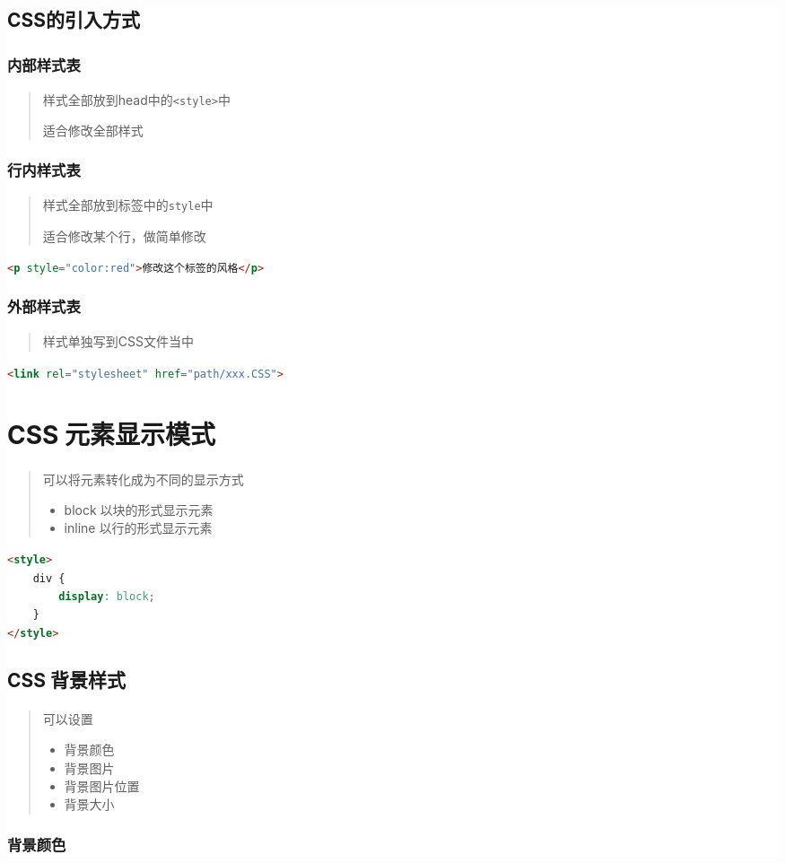 ## CSS的引入方式

### 内部样式表

> 样式全部放到head中的`<style>`中
>
> 适合修改全部样式

### 行内样式表

> 样式全部放到标签中的`style`中
>
> 适合修改某个行，做简单修改

```html
<p style="color:red">修改这个标签的风格</p>
```

### 外部样式表

> 样式单独写到CSS文件当中

```html
<link rel="stylesheet" href="path/xxx.CSS">
```

# CSS 元素显示模式

> 可以将元素转化成为不同的显示方式
>
> - block 以块的形式显示元素
> - inline 以行的形式显示元素

```html
<style>
    div {
        display: block;  
    }	
</style>
```

## CSS 背景样式

> 可以设置
>
> - 背景颜色
> - 背景图片
> - 背景图片位置
> - 背景大小

### 背景颜色
